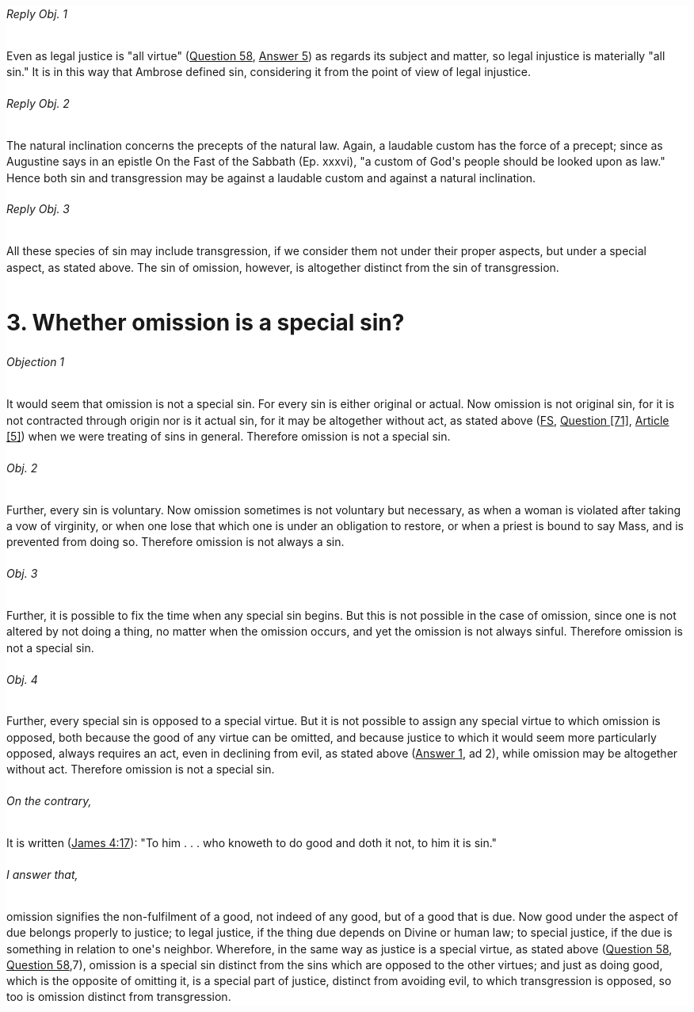 ###### Reply Obj. 1
Even as legal justice is "all virtue" ([Question 58](../../57.%20Justice/58.%20Justice.md), [Answer 5](../../57.%20Justice/58.%20Justice.md#5.%20Whether%20justice%20is%20a%20general%20virtue?%20)) as regards its subject and matter, so legal injustice is materially "all sin." It is in this way that Ambrose defined sin, considering it from the point of view of legal injustice.  

###### Reply Obj. 2
The natural inclination concerns the precepts of the natural law. Again, a laudable custom has the force of a precept; since as Augustine says in an epistle On the Fast of the Sabbath (Ep. xxxvi), "a custom of God's people should be looked upon as law." Hence both sin and transgression may be against a laudable custom and against a natural inclination.  

###### Reply Obj. 3
All these species of sin may include transgression, if we consider them not under their proper aspects, but under a special aspect, as stated above. The sin of omission, however, is altogether distinct from the sin of transgression.  




# 3. Whether omission is a special sin? 

###### Objection 1
It would seem that omission is not a special sin. For every sin is either original or actual. Now omission is not original sin, for it is not contracted through origin nor is it actual sin, for it may be altogether without act, as stated above ([FS](../FS.html), [Question \[71\]](../FS/FS071.html#FSQ71OUTP1), [Article \[5\]](../FS/FS071.html#FSQ71A5THEP1)) when we were treating of sins in general. Therefore omission is not a special sin.  

###### Obj. 2
Further, every sin is voluntary. Now omission sometimes is not voluntary but necessary, as when a woman is violated after taking a vow of virginity, or when one lose that which one is under an obligation to restore, or when a priest is bound to say Mass, and is prevented from doing so. Therefore omission is not always a sin.  

###### Obj. 3
Further, it is possible to fix the time when any special sin begins. But this is not possible in the case of omission, since one is not altered by not doing a thing, no matter when the omission occurs, and yet the omission is not always sinful. Therefore omission is not a special sin.  

###### Obj. 4
Further, every special sin is opposed to a special virtue. But it is not possible to assign any special virtue to which omission is opposed, both because the good of any virtue can be omitted, and because justice to which it would seem more particularly opposed, always requires an act, even in declining from evil, as stated above ([Answer 1](#1.%20Whether%20to%20decline%20from%20evil%20and%20to%20do%20good%20are%20parts%20of%20justice?%20), ad 2), while omission may be altogether without act. Therefore omission is not a special sin.  

###### On the contrary,
It is written ([James 4:17](http://bible.gospelcom.net/bible?James+4:17)): "To him . . . who knoweth to do good and doth it not, to him it is sin."  

###### I answer that,
omission signifies the non-fulfilment of a good, not indeed of any good, but of a good that is due. Now good under the aspect of due belongs properly to justice; to legal justice, if the thing due depends on Divine or human law; to special justice, if the due is something in relation to one's neighbor. Wherefore, in the same way as justice is a special virtue, as stated above ([Question 58](../../57.%20Justice/58.%20Justice.md), [Question 58](../../57.%20Justice/58.%20Justice.md),7), omission is a special sin distinct from the sins which are opposed to the other virtues; and just as doing good, which is the opposite of omitting it, is a special part of justice, distinct from avoiding evil, to which transgression is opposed, so too is omission distinct from transgression.  
